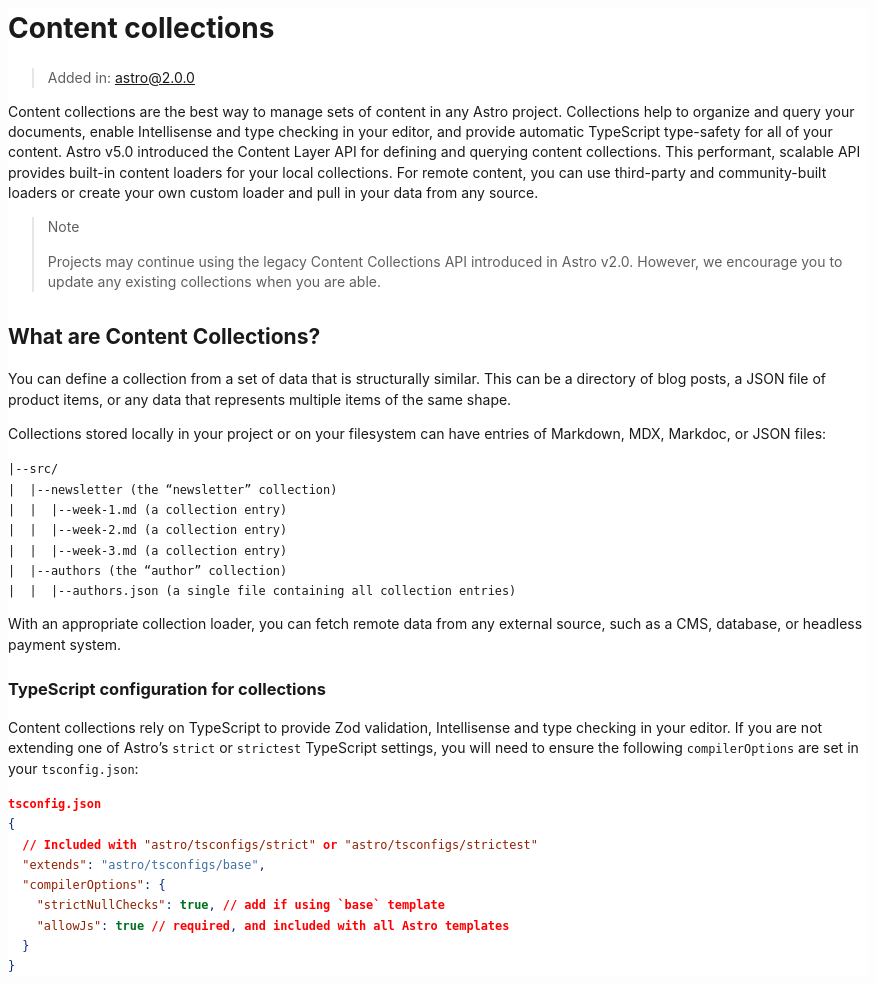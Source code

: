 # Content collections

> Added in: astro@2.0.0

Content collections are the best way to manage sets of content in any Astro project. Collections help to organize and query your documents, enable Intellisense and type checking in your editor, and provide automatic TypeScript type-safety for all of your content. Astro v5.0 introduced the Content Layer API for defining and querying content collections. This performant, scalable API provides built-in content loaders for your local collections. For remote content, you can use third-party and community-built loaders or create your own custom loader and pull in your data from any source.

> Note
>
> Projects may continue using the legacy Content Collections API introduced in Astro v2.0. However, we encourage you to update any existing collections when you are able.

## What are Content Collections?

You can define a collection from a set of data that is structurally similar. This can be a directory of blog posts, a JSON file of product items, or any data that represents multiple items of the same shape.

Collections stored locally in your project or on your filesystem can have entries of Markdown, MDX, Markdoc, or JSON files:

```text
|--src/
|  |--newsletter (the “newsletter” collection)
|  |  |--week-1.md (a collection entry)
|  |  |--week-2.md (a collection entry)
|  |  |--week-3.md (a collection entry)
|  |--authors (the “author” collection)
|  |  |--authors.json (a single file containing all collection entries)
```

With an appropriate collection loader, you can fetch remote data from any external source, such as a CMS, database, or headless payment system.

### TypeScript configuration for collections

Content collections rely on TypeScript to provide Zod validation, Intellisense and type checking in your editor. If you are not extending one of Astro’s `strict` or `strictest` TypeScript settings, you will need to ensure the following `compilerOptions` are set in your `tsconfig.json`:

```json
tsconfig.json
{
  // Included with "astro/tsconfigs/strict" or "astro/tsconfigs/strictest"
  "extends": "astro/tsconfigs/base",
  "compilerOptions": {
    "strictNullChecks": true, // add if using `base` template
    "allowJs": true // required, and included with all Astro templates
  }
}
```
